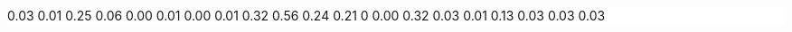 <td style="text-align:right;">
0.03
</td>
<td style="text-align:right;">
0.01
</td>
<td style="text-align:right;">
0.25
</td>
<td style="text-align:right;">
0.06
</td>
<td style="text-align:right;">
0.00
</td>
<td style="text-align:right;">
0.01
</td>
<td style="text-align:right;">
0.00
</td>
<td style="text-align:right;">
0.01
</td>
<td style="text-align:right;">
0.32
</td>
<td style="text-align:right;">
0.56
</td>
<td style="text-align:right;">
0.24
</td>
<td style="text-align:right;">
0.21
</td>
<td style="text-align:right;">
0
</td>
<td style="text-align:right;">
0.00
</td>
<td style="text-align:right;">
0.32
</td>
<td style="text-align:right;">
0.03
</td>
<td style="text-align:right;">
0.01
</td>
<td style="text-align:right;">
0.13
</td>
<td style="text-align:right;">
0.03
</td>
<td style="text-align:right;">
0.03
</td>
<td style="text-align:right;">
0.03
</td>
<td style="text-align:right;">